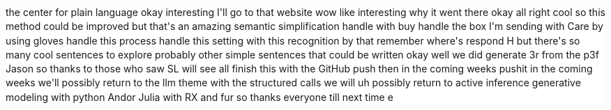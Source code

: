 the center for plain language okay interesting I'll go to that website wow like interesting why it went there okay all right cool so this method could be improved but that's an amazing semantic simplification handle with buy handle the box I'm sending with Care by using gloves handle this process handle this setting with this recognition by that remember where's respond H but there's so many cool sentences to explore probably other simple sentences that could be written okay well we did generate 3r from the p3f Jason so thanks to those who saw SL will see all finish this with the GitHub push then in the coming weeks pushit in the coming weeks we'll possibly return to the llm theme with the structured calls we will uh possibly return to active inference generative modeling with python Andor Julia with RX and fur so thanks everyone till next time e 
